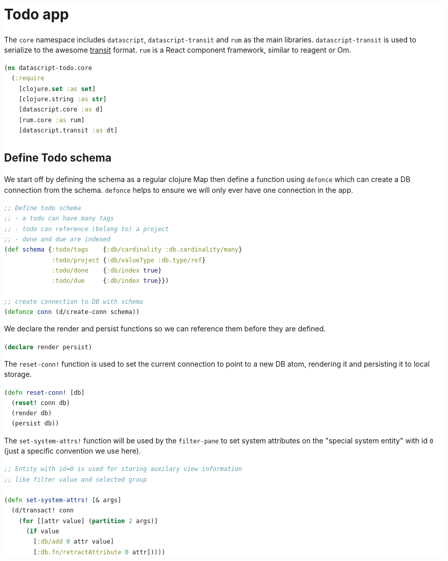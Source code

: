# Todo app

The `core` namespace includes `datascript`, `datascript-transit` and `rum` as the main libraries. `datascript-transit` is used to serialize to the awesome [transit]() format. `rum` is a React component framework, similar to reagent or Om.

```clj
(ns datascript-todo.core
  (:require
    [clojure.set :as set]
    [clojure.string :as str]
    [datascript.core :as d]
    [rum.core :as rum]
    [datascript.transit :as dt]
```

## Define Todo schema

We start off by defining the schema as a regular clojure Map then define a function using `defonce` which can create a DB connection from the schema.
`defonce` helps to ensure we will only ever have one connection in the app.

```clj
;; Define todo schema
;; - a todo can have many tags
;; - todo can reference (belong to) a project
;; - done and due are indexed
(def schema {:todo/tags    {:db/cardinality :db.cardinality/many}
             :todo/project {:db/valueType :db.type/ref}
             :todo/done    {:db/index true}
             :todo/due     {:db/index true}})

;; create connection to DB with schema
(defonce conn (d/create-conn schema))
```

We declare the render and persist functions so we can reference them before
they are defined.

```clj
(declare render persist)
```

The `reset-conn!` function is used to set the current connection to point to a new DB atom, rendering it and persisting it to local storage.

```clj
(defn reset-conn! [db]
  (reset! conn db)
  (render db)
  (persist db))
```

The `set-system-attrs!` function will be used by the `filter-pane` to set system attributes on the "special system entity" with id `0` (just a specific convention we use here).
```clj
;; Entity with id=0 is used for storing auxilary view information
;; like filter value and selected group

(defn set-system-attrs! [& args]
  (d/transact! conn
    (for [[attr value] (partition 2 args)]
      (if value
        [:db/add 0 attr value]
        [:db.fn/retractAttribute 0 attr]))))
```
